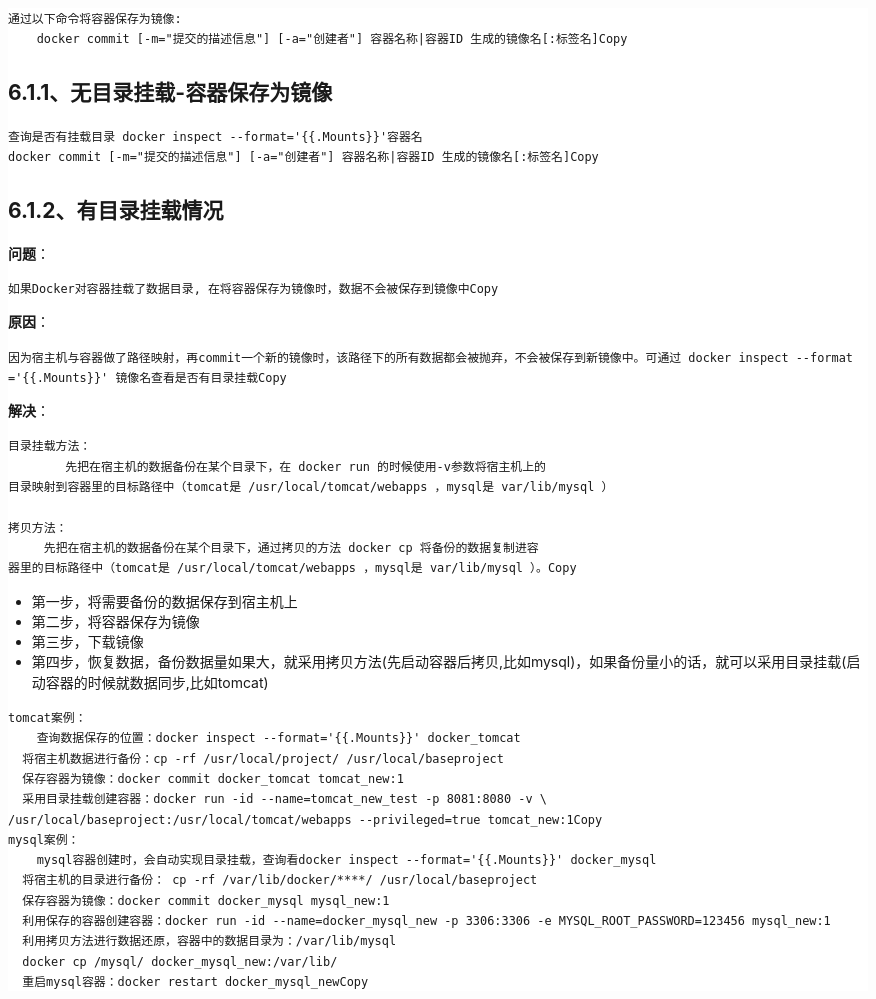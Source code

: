 ```
通过以下命令将容器保存为镜像:
    docker commit [-m="提交的描述信息"] [-a="创建者"] 容器名称|容器ID 生成的镜像名[:标签名]Copy
```

## 6.1.1、无目录挂载-容器保存为镜像

```
查询是否有挂载目录 docker inspect --format='{{.Mounts}}'容器名 
docker commit [-m="提交的描述信息"] [-a="创建者"] 容器名称|容器ID 生成的镜像名[:标签名]Copy
```

## 6.1.2、有目录挂载情况

**问题**：

```
如果Docker对容器挂载了数据目录, 在将容器保存为镜像时，数据不会被保存到镜像中Copy
```

**原因**：

```
因为宿主机与容器做了路径映射，再commit一个新的镜像时，该路径下的所有数据都会被抛弃，不会被保存到新镜像中。可通过 docker inspect --format='{{.Mounts}}' 镜像名查看是否有目录挂载Copy
```

**解决**：

```
目录挂载方法：
		先把在宿主机的数据备份在某个目录下，在 docker run 的时候使用-v参数将宿主机上的
目录映射到容器里的目标路径中（tomcat是 /usr/local/tomcat/webapps ，mysql是 var/lib/mysql ）
  
拷贝方法：
     先把在宿主机的数据备份在某个目录下，通过拷贝的方法 docker cp 将备份的数据复制进容
器里的目标路径中（tomcat是 /usr/local/tomcat/webapps ，mysql是 var/lib/mysql ）。Copy
```

- 第一步，将需要备份的数据保存到宿主机上
- 第二步，将容器保存为镜像
- 第三步，下载镜像
- 第四步，恢复数据，备份数据量如果大，就采用拷贝方法(先启动容器后拷贝,比如mysql)，如果备份量小的话，就可以采用目录挂载(启动容器的时候就数据同步,比如tomcat)

```
tomcat案例：
	查询数据保存的位置：docker inspect --format='{{.Mounts}}' docker_tomcat
  将宿主机数据进行备份：cp -rf /usr/local/project/ /usr/local/baseproject
  保存容器为镜像：docker commit docker_tomcat tomcat_new:1
  采用目录挂载创建容器：docker run -id --name=tomcat_new_test -p 8081:8080 -v \
/usr/local/baseproject:/usr/local/tomcat/webapps --privileged=true tomcat_new:1Copy
mysql案例：
	mysql容器创建时，会自动实现目录挂载，查询看docker inspect --format='{{.Mounts}}' docker_mysql
  将宿主机的目录进行备份： cp -rf /var/lib/docker/****/ /usr/local/baseproject
  保存容器为镜像：docker commit docker_mysql mysql_new:1
  利用保存的容器创建容器：docker run -id --name=docker_mysql_new -p 3306:3306 -e MYSQL_ROOT_PASSWORD=123456 mysql_new:1
  利用拷贝方法进行数据还原，容器中的数据目录为：/var/lib/mysql
  docker cp /mysql/ docker_mysql_new:/var/lib/
  重启mysql容器：docker restart docker_mysql_newCopy
```
